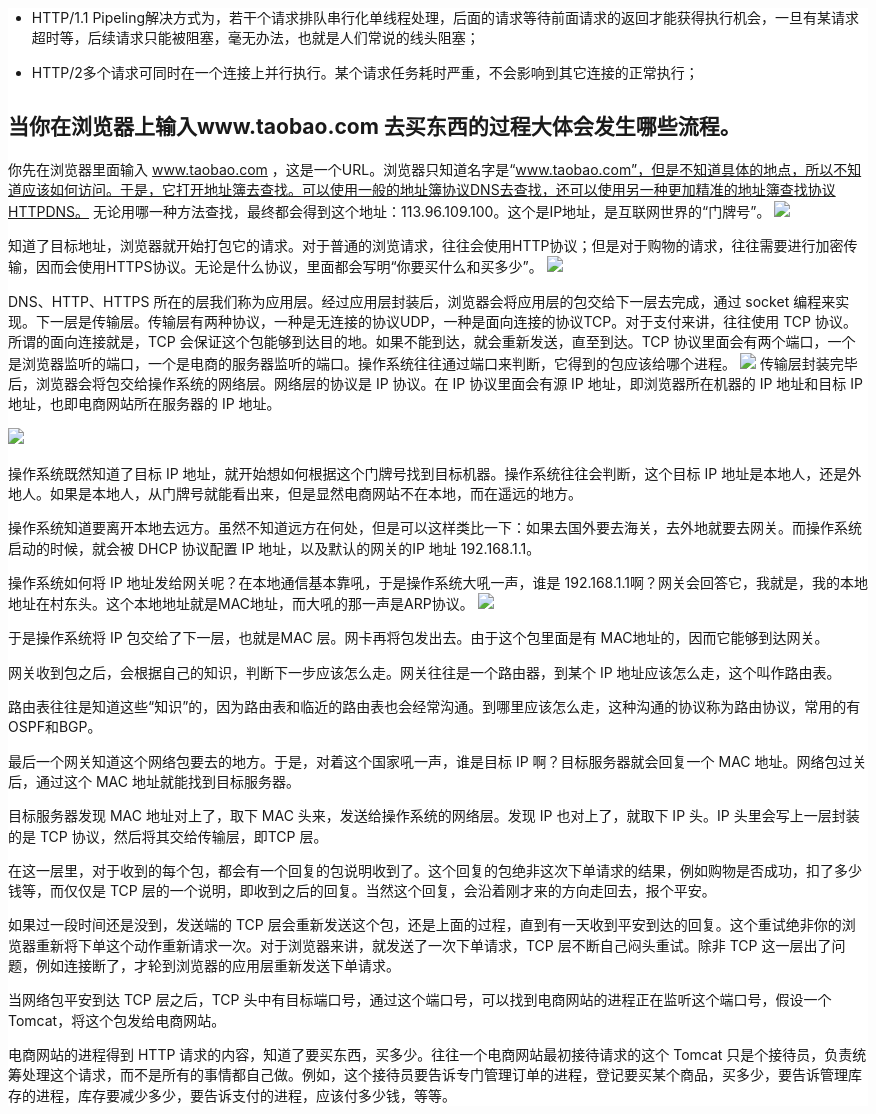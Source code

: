 - HTTP/1.1 Pipeling解决方式为，若干个请求排队串行化单线程处理，后面的请求等待前面请求的返回才能获得执行机会，一旦有某请求超时等，后续请求只能被阻塞，毫无办法，也就是人们常说的线头阻塞；

- HTTP/2多个请求可同时在一个连接上并行执行。某个请求任务耗时严重，不会影响到其它连接的正常执行；


##  当你在浏览器上输入www.taobao.com 去买东西的过程大体会发生哪些流程。

你先在浏览器里面输入 www.taobao.com ，这是一个URL。浏览器只知道名字是“www.taobao.com”，但是不知道具体的地点，所以不知道应该如何访问。于是，它打开地址簿去查找。可以使用一般的地址簿协议DNS去查找，还可以使用另一种更加精准的地址簿查找协议HTTPDNS。
无论用哪一种方法查找，最终都会得到这个地址：113.96.109.100。这个是IP地址，是互联网世界的“门牌号”。
![](https://p9-juejin.byteimg.com/tos-cn-i-k3u1fbpfcp/f322130dd20f41e8a1f59c076f99b261~tplv-k3u1fbpfcp-watermark.image)

知道了目标地址，浏览器就开始打包它的请求。对于普通的浏览请求，往往会使用HTTP协议；但是对于购物的请求，往往需要进行加密传输，因而会使用HTTPS协议。无论是什么协议，里面都会写明“你要买什么和买多少”。 
![](https://p1-juejin.byteimg.com/tos-cn-i-k3u1fbpfcp/578751fa99b8428aa890605343c81fbc~tplv-k3u1fbpfcp-watermark.image)

DNS、HTTP、HTTPS 所在的层我们称为应用层。经过应用层封装后，浏览器会将应用层的包交给下一层去完成，通过 socket 编程来实现。下一层是传输层。传输层有两种协议，一种是无连接的协议UDP，一种是面向连接的协议TCP。对于支付来讲，往往使用 TCP 协议。所谓的面向连接就是，TCP 会保证这个包能够到达目的地。如果不能到达，就会重新发送，直至到达。TCP 协议里面会有两个端口，一个是浏览器监听的端口，一个是电商的服务器监听的端口。操作系统往往通过端口来判断，它得到的包应该给哪个进程。
![](https://p3-juejin.byteimg.com/tos-cn-i-k3u1fbpfcp/cd4a38523d324b1ba3e3fea2147dbb27~tplv-k3u1fbpfcp-watermark.image)
传输层封装完毕后，浏览器会将包交给操作系统的网络层。网络层的协议是 IP 协议。在 IP 协议里面会有源 IP 地址，即浏览器所在机器的 IP 地址和目标 IP 地址，也即电商网站所在服务器的 IP 地址。

![](https://p1-juejin.byteimg.com/tos-cn-i-k3u1fbpfcp/29ad6896dde44384a588a7761b768beb~tplv-k3u1fbpfcp-watermark.image)

操作系统既然知道了目标 IP 地址，就开始想如何根据这个门牌号找到目标机器。操作系统往往会判断，这个目标 IP 地址是本地人，还是外地人。如果是本地人，从门牌号就能看出来，但是显然电商网站不在本地，而在遥远的地方。

操作系统知道要离开本地去远方。虽然不知道远方在何处，但是可以这样类比一下：如果去国外要去海关，去外地就要去网关。而操作系统启动的时候，就会被 DHCP 协议配置 IP 地址，以及默认的网关的IP 地址 192.168.1.1。

操作系统如何将 IP 地址发给网关呢？在本地通信基本靠吼，于是操作系统大吼一声，谁是 192.168.1.1啊？网关会回答它，我就是，我的本地地址在村东头。这个本地地址就是MAC地址，而大吼的那一声是ARP协议。
![](https://p6-juejin.byteimg.com/tos-cn-i-k3u1fbpfcp/113b75f40bc24583b4e270565bd6fa43~tplv-k3u1fbpfcp-watermark.image)

于是操作系统将 IP 包交给了下一层，也就是MAC 层。网卡再将包发出去。由于这个包里面是有 MAC地址的，因而它能够到达网关。

网关收到包之后，会根据自己的知识，判断下一步应该怎么走。网关往往是一个路由器，到某个 IP 地址应该怎么走，这个叫作路由表。

路由表往往是知道这些“知识”的，因为路由表和临近的路由表也会经常沟通。到哪里应该怎么走，这种沟通的协议称为路由协议，常用的有OSPF和BGP。

最后一个网关知道这个网络包要去的地方。于是，对着这个国家吼一声，谁是目标 IP 啊？目标服务器就会回复一个 MAC 地址。网络包过关后，通过这个 MAC 地址就能找到目标服务器。

目标服务器发现 MAC 地址对上了，取下 MAC 头来，发送给操作系统的网络层。发现 IP 也对上了，就取下 IP 头。IP 头里会写上一层封装的是 TCP 协议，然后将其交给传输层，即TCP 层。

在这一层里，对于收到的每个包，都会有一个回复的包说明收到了。这个回复的包绝非这次下单请求的结果，例如购物是否成功，扣了多少钱等，而仅仅是 TCP 层的一个说明，即收到之后的回复。当然这个回复，会沿着刚才来的方向走回去，报个平安。

如果过一段时间还是没到，发送端的 TCP 层会重新发送这个包，还是上面的过程，直到有一天收到平安到达的回复。这个重试绝非你的浏览器重新将下单这个动作重新请求一次。对于浏览器来讲，就发送了一次下单请求，TCP 层不断自己闷头重试。除非 TCP 这一层出了问题，例如连接断了，才轮到浏览器的应用层重新发送下单请求。

当网络包平安到达 TCP 层之后，TCP 头中有目标端口号，通过这个端口号，可以找到电商网站的进程正在监听这个端口号，假设一个 Tomcat，将这个包发给电商网站。

电商网站的进程得到 HTTP 请求的内容，知道了要买东西，买多少。往往一个电商网站最初接待请求的这个 Tomcat 只是个接待员，负责统筹处理这个请求，而不是所有的事情都自己做。例如，这个接待员要告诉专门管理订单的进程，登记要买某个商品，买多少，要告诉管理库存的进程，库存要减少多少，要告诉支付的进程，应该付多少钱，等等。
